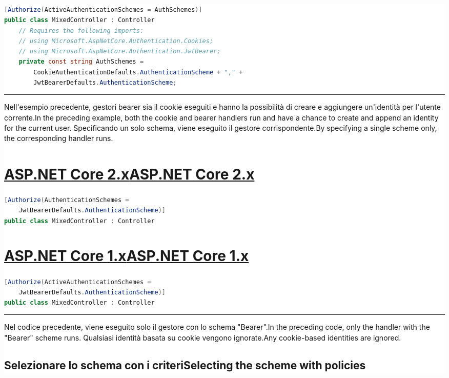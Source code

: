 ```csharp
[Authorize(ActiveAuthenticationSchemes = AuthSchemes)]
public class MixedController : Controller
    // Requires the following imports:
    // using Microsoft.AspNetCore.Authentication.Cookies;
    // using Microsoft.AspNetCore.Authentication.JwtBearer;
    private const string AuthSchemes =
        CookieAuthenticationDefaults.AuthenticationScheme + "," +
        JwtBearerDefaults.AuthenticationScheme;
```

---

<span data-ttu-id="b2c82-128">Nell'esempio precedente, gestori bearer sia il cookie eseguiti e hanno la possibilità di creare e aggiungere un'identità per l'utente corrente.</span><span class="sxs-lookup"><span data-stu-id="b2c82-128">In the preceding example, both the cookie and bearer handlers run and have a chance to create and append an identity for the current user.</span></span> <span data-ttu-id="b2c82-129">Specificando un solo schema, viene eseguito il gestore corrispondente.</span><span class="sxs-lookup"><span data-stu-id="b2c82-129">By specifying a single scheme only, the corresponding handler runs.</span></span>

# <a name="aspnet-core-2xtabaspnetcore2x"></a>[<span data-ttu-id="b2c82-130">ASP.NET Core 2.x</span><span class="sxs-lookup"><span data-stu-id="b2c82-130">ASP.NET Core 2.x</span></span>](#tab/aspnetcore2x)

```csharp
[Authorize(AuthenticationSchemes = 
    JwtBearerDefaults.AuthenticationScheme)]
public class MixedController : Controller
```

# <a name="aspnet-core-1xtabaspnetcore1x"></a>[<span data-ttu-id="b2c82-131">ASP.NET Core 1.x</span><span class="sxs-lookup"><span data-stu-id="b2c82-131">ASP.NET Core 1.x</span></span>](#tab/aspnetcore1x)

```csharp
[Authorize(ActiveAuthenticationSchemes = 
    JwtBearerDefaults.AuthenticationScheme)]
public class MixedController : Controller
```

---

<span data-ttu-id="b2c82-132">Nel codice precedente, viene eseguito solo il gestore con lo schema "Bearer".</span><span class="sxs-lookup"><span data-stu-id="b2c82-132">In the preceding code, only the handler with the "Bearer" scheme runs.</span></span> <span data-ttu-id="b2c82-133">Qualsiasi identità basata su cookie vengono ignorate.</span><span class="sxs-lookup"><span data-stu-id="b2c82-133">Any cookie-based identities are ignored.</span></span>

## <a name="selecting-the-scheme-with-policies"></a><span data-ttu-id="b2c82-134">Selezionare lo schema con i criteri</span><span class="sxs-lookup"><span data-stu-id="b2c82-134">Selecting the scheme with policies</span></span>

